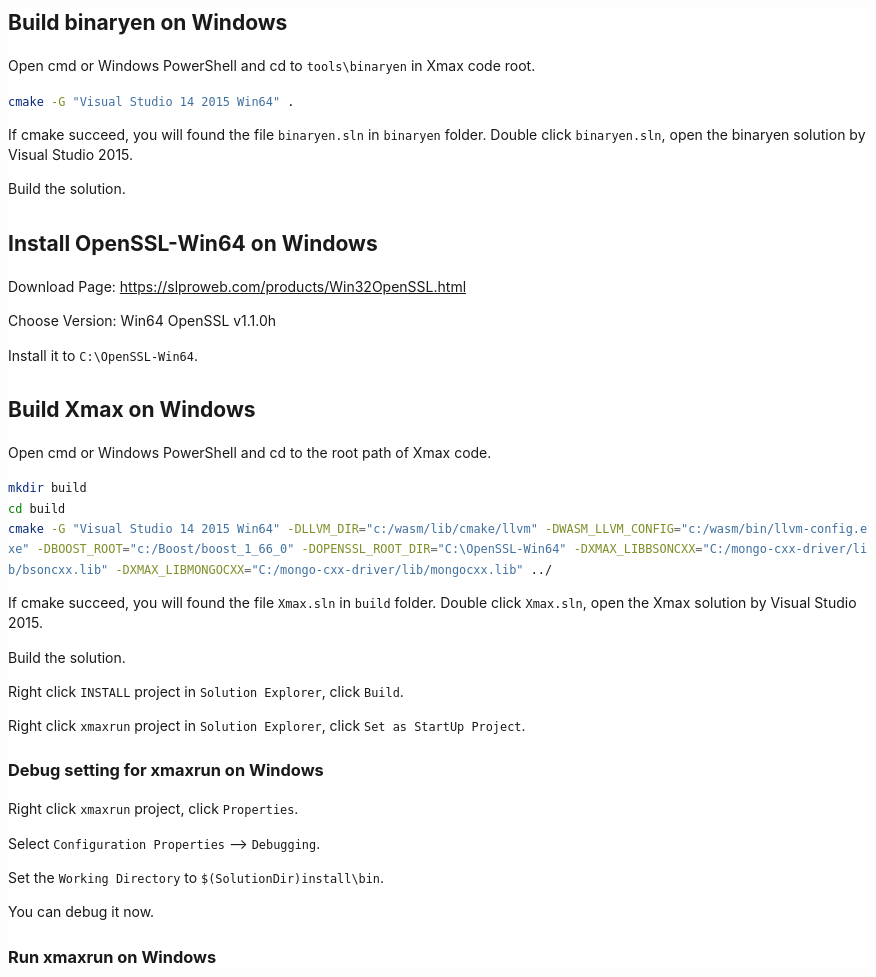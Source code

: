 <a name="buildbinaryen"></a>
## Build binaryen on Windows

Open cmd or Windows PowerShell and cd to `tools\binaryen` in Xmax code root.

```bash
cmake -G "Visual Studio 14 2015 Win64" .
```
If cmake succeed, you will found the file `binaryen.sln` in `binaryen` folder. Double click `binaryen.sln`, open the binaryen solution by Visual Studio 2015.

Build the solution.

<a name="installopenssl"></a>
## Install OpenSSL-Win64 on Windows

Download Page: https://slproweb.com/products/Win32OpenSSL.html

Choose Version: Win64 OpenSSL v1.1.0h

Install it to `C:\OpenSSL-Win64`.

<a name="buildxmax"></a>
## Build Xmax on Windows

Open cmd or Windows PowerShell and cd to the root path of Xmax code.


```bash
mkdir build
cd build
cmake -G "Visual Studio 14 2015 Win64" -DLLVM_DIR="c:/wasm/lib/cmake/llvm" -DWASM_LLVM_CONFIG="c:/wasm/bin/llvm-config.exe" -DBOOST_ROOT="c:/Boost/boost_1_66_0" -DOPENSSL_ROOT_DIR="C:\OpenSSL-Win64" -DXMAX_LIBBSONCXX="C:/mongo-cxx-driver/lib/bsoncxx.lib" -DXMAX_LIBMONGOCXX="C:/mongo-cxx-driver/lib/mongocxx.lib" ../
```

If cmake succeed, you will found the file `Xmax.sln` in `build` folder. Double click `Xmax.sln`, open the Xmax solution by Visual Studio 2015.

Build the solution.

Right click `INSTALL` project in `Solution Explorer`, click `Build`.

Right click `xmaxrun` project in `Solution Explorer`, click `Set as StartUp Project`.

### Debug setting for xmaxrun on Windows

Right click `xmaxrun` project, click `Properties`.

Select `Configuration Properties` --> `Debugging`.

Set the `Working Directory` to `$(SolutionDir)install\bin`.

You can debug it now.

### Run xmaxrun on Windows
